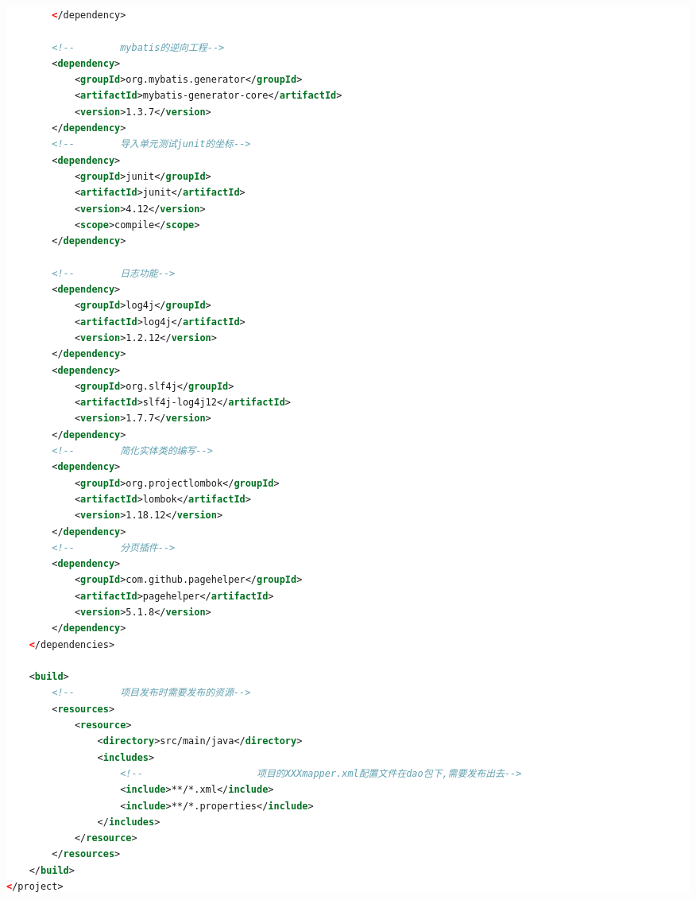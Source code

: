 ```xml
        </dependency>

        <!--        mybatis的逆向工程-->
        <dependency>
            <groupId>org.mybatis.generator</groupId>
            <artifactId>mybatis-generator-core</artifactId>
            <version>1.3.7</version>
        </dependency>
        <!--        导入单元测试junit的坐标-->
        <dependency>
            <groupId>junit</groupId>
            <artifactId>junit</artifactId>
            <version>4.12</version>
            <scope>compile</scope>
        </dependency>

        <!--        日志功能-->
        <dependency>
            <groupId>log4j</groupId>
            <artifactId>log4j</artifactId>
            <version>1.2.12</version>
        </dependency>
        <dependency>
            <groupId>org.slf4j</groupId>
            <artifactId>slf4j-log4j12</artifactId>
            <version>1.7.7</version>
        </dependency>
        <!--        简化实体类的编写-->
        <dependency>
            <groupId>org.projectlombok</groupId>
            <artifactId>lombok</artifactId>
            <version>1.18.12</version>
        </dependency>
        <!--        分页插件-->
        <dependency>
            <groupId>com.github.pagehelper</groupId>
            <artifactId>pagehelper</artifactId>
            <version>5.1.8</version>
        </dependency>
    </dependencies>

    <build>
        <!--        项目发布时需要发布的资源-->
        <resources>
            <resource>
                <directory>src/main/java</directory>
                <includes>
                    <!--                    项目的XXXmapper.xml配置文件在dao包下,需要发布出去-->
                    <include>**/*.xml</include>
                    <include>**/*.properties</include>
                </includes>
            </resource>
        </resources>
    </build>
</project>

```
